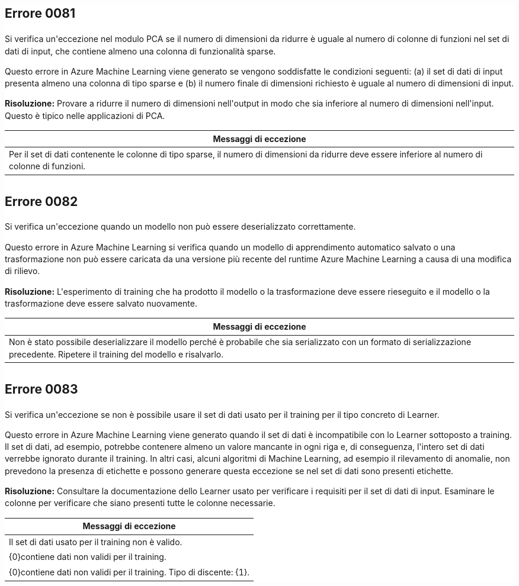 
## <a name="error-0081"></a>Errore 0081  
 Si verifica un'eccezione nel modulo PCA se il numero di dimensioni da ridurre è uguale al numero di colonne di funzioni nel set di dati di input, che contiene almeno una colonna di funzionalità sparse.  
  
 Questo errore in Azure Machine Learning viene generato se vengono soddisfatte le condizioni seguenti: (a) il set di dati di input presenta almeno una colonna di tipo sparse e (b) il numero finale di dimensioni richiesto è uguale al numero di dimensioni di input.  
  
**Risoluzione:** Provare a ridurre il numero di dimensioni nell'output in modo che sia inferiore al numero di dimensioni nell'input. Questo è tipico nelle applicazioni di PCA.   
  
|Messaggi di eccezione|  
|------------------------|  
|Per il set di dati contenente le colonne di tipo sparse, il numero di dimensioni da ridurre deve essere inferiore al numero di colonne di funzioni.|  
 

## <a name="error-0082"></a>Errore 0082  
 Si verifica un'eccezione quando un modello non può essere deserializzato correttamente.  
  
 Questo errore in Azure Machine Learning si verifica quando un modello di apprendimento automatico salvato o una trasformazione non può essere caricata da una versione più recente del runtime Azure Machine Learning a causa di una modifica di rilievo.  
  
**Risoluzione:** L'esperimento di training che ha prodotto il modello o la trasformazione deve essere rieseguito e il modello o la trasformazione deve essere salvato nuovamente.  
  
|Messaggi di eccezione|  
|------------------------|  
|Non è stato possibile deserializzare il modello perché è probabile che sia serializzato con un formato di serializzazione precedente. Ripetere il training del modello e risalvarlo.|  
  

## <a name="error-0083"></a>Errore 0083  
 Si verifica un'eccezione se non è possibile usare il set di dati usato per il training per il tipo concreto di Learner.  
  
 Questo errore in Azure Machine Learning viene generato quando il set di dati è incompatibile con lo Learner sottoposto a training. Il set di dati, ad esempio, potrebbe contenere almeno un valore mancante in ogni riga e, di conseguenza, l'intero set di dati verrebbe ignorato durante il training. In altri casi, alcuni algoritmi di Machine Learning, ad esempio il rilevamento di anomalie, non prevedono la presenza di etichette e possono generare questa eccezione se nel set di dati sono presenti etichette.  
  
**Risoluzione:** Consultare la documentazione dello Learner usato per verificare i requisiti per il set di dati di input. Esaminare le colonne per verificare che siano presenti tutte le colonne necessarie.  
  
|Messaggi di eccezione|  
|------------------------|  
|Il set di dati usato per il training non è valido.|  
|{0}contiene dati non validi per il training.|  
|{0}contiene dati non validi per il training. Tipo di discente: {1}.|  
  